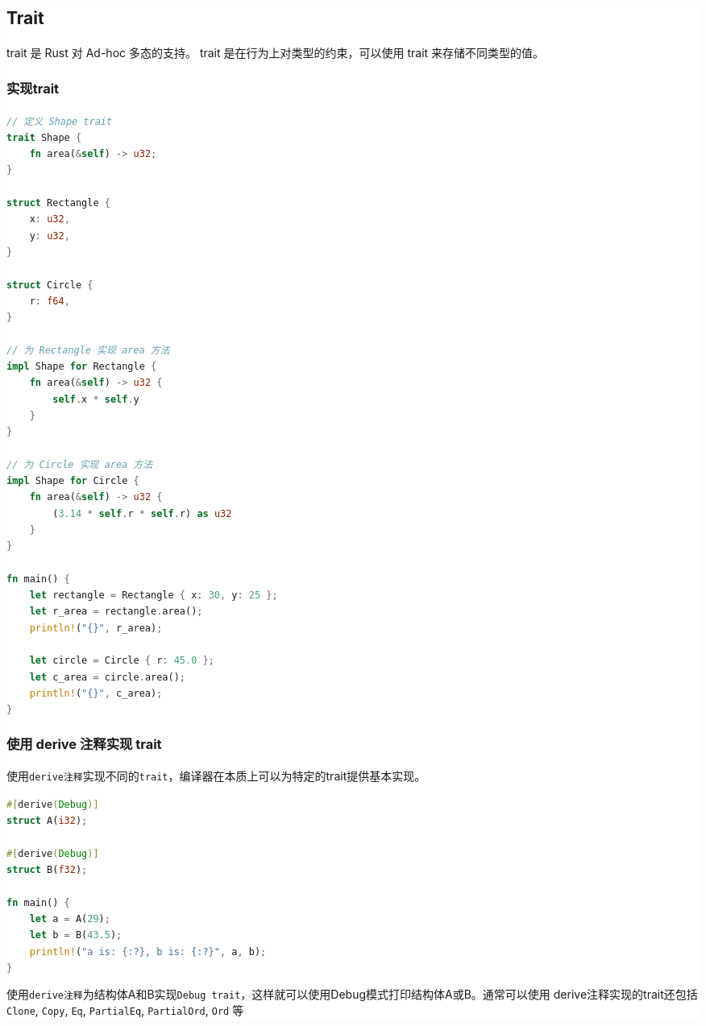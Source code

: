 ## Trait
trait 是 Rust 对 Ad-hoc 多态的支持。 trait 是在行为上对类型的约束，可以使用 trait 来存储不同类型的值。 
### 实现trait
```rust
// 定义 Shape trait
trait Shape {
    fn area(&self) -> u32;
}

struct Rectangle {
    x: u32,
    y: u32,
}

struct Circle {
    r: f64,
}

// 为 Rectangle 实现 area 方法
impl Shape for Rectangle {
    fn area(&self) -> u32 {
        self.x * self.y
    }
}

// 为 Circle 实现 area 方法
impl Shape for Circle {
    fn area(&self) -> u32 {
        (3.14 * self.r * self.r) as u32
    }
}

fn main() {
    let rectangle = Rectangle { x: 30, y: 25 };
    let r_area = rectangle.area();
    println!("{}", r_area);

    let circle = Circle { r: 45.0 };
    let c_area = circle.area();
    println!("{}", c_area);
}
```
### 使用 derive 注释实现 trait
使用`derive注释`实现不同的`trait`，编译器在本质上可以为特定的trait提供基本实现。
```rust
#[derive(Debug)]
struct A(i32);

#[derive(Debug)]
struct B(f32);

fn main() {
    let a = A(29);
    let b = B(43.5);
    println!("a is: {:?}, b is: {:?}", a, b);
}
```
使用`derive注释`为结构体A和B实现`Debug trait`，这样就可以使用Debug模式打印结构体A或B。通常可以使用 derive注释实现的trait还包括`Clone`, `Copy`, `Eq`, `PartialEq`, `PartialOrd`, `Ord` 等
